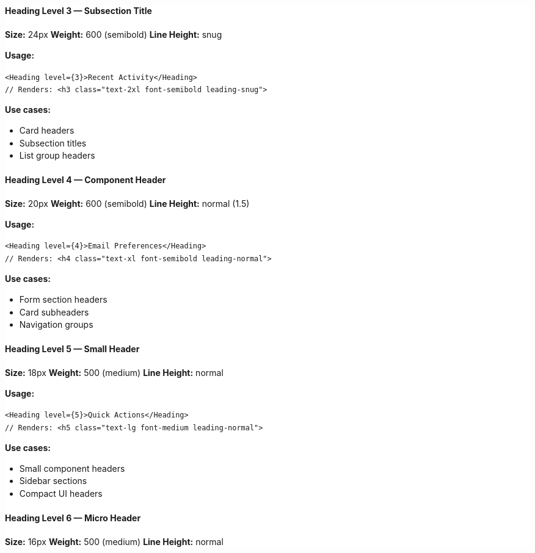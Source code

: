 #### Heading Level 3 — Subsection Title

**Size:** 24px
**Weight:** 600 (semibold)
**Line Height:** snug

**Usage:**
```tsx
<Heading level={3}>Recent Activity</Heading>
// Renders: <h3 class="text-2xl font-semibold leading-snug">
```

**Use cases:**
- Card headers
- Subsection titles
- List group headers

#### Heading Level 4 — Component Header

**Size:** 20px
**Weight:** 600 (semibold)
**Line Height:** normal (1.5)

**Usage:**
```tsx
<Heading level={4}>Email Preferences</Heading>
// Renders: <h4 class="text-xl font-semibold leading-normal">
```

**Use cases:**
- Form section headers
- Card subheaders
- Navigation groups

#### Heading Level 5 — Small Header

**Size:** 18px
**Weight:** 500 (medium)
**Line Height:** normal

**Usage:**
```tsx
<Heading level={5}>Quick Actions</Heading>
// Renders: <h5 class="text-lg font-medium leading-normal">
```

**Use cases:**
- Small component headers
- Sidebar sections
- Compact UI headers

#### Heading Level 6 — Micro Header

**Size:** 16px
**Weight:** 500 (medium)
**Line Height:** normal
